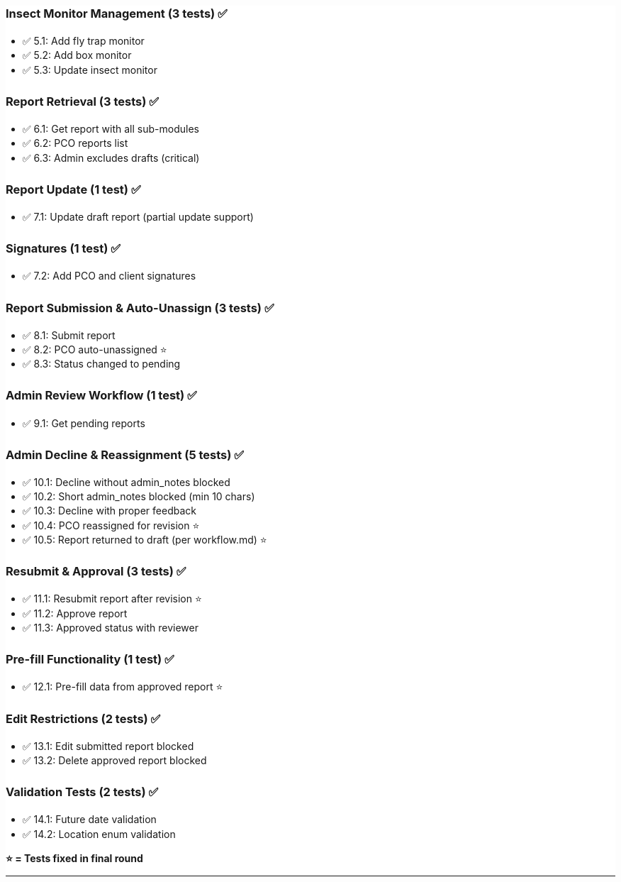 ### Insect Monitor Management (3 tests) ✅
- ✅ 5.1: Add fly trap monitor
- ✅ 5.2: Add box monitor
- ✅ 5.3: Update insect monitor

### Report Retrieval (3 tests) ✅
- ✅ 6.1: Get report with all sub-modules
- ✅ 6.2: PCO reports list
- ✅ 6.3: Admin excludes drafts (critical)

### Report Update (1 test) ✅
- ✅ 7.1: Update draft report (partial update support)

### Signatures (1 test) ✅
- ✅ 7.2: Add PCO and client signatures

### Report Submission & Auto-Unassign (3 tests) ✅
- ✅ 8.1: Submit report
- ✅ 8.2: PCO auto-unassigned ⭐
- ✅ 8.3: Status changed to pending

### Admin Review Workflow (1 test) ✅
- ✅ 9.1: Get pending reports

### Admin Decline & Reassignment (5 tests) ✅
- ✅ 10.1: Decline without admin_notes blocked
- ✅ 10.2: Short admin_notes blocked (min 10 chars)
- ✅ 10.3: Decline with proper feedback
- ✅ 10.4: PCO reassigned for revision ⭐
- ✅ 10.5: Report returned to draft (per workflow.md) ⭐

### Resubmit & Approval (3 tests) ✅
- ✅ 11.1: Resubmit report after revision ⭐
- ✅ 11.2: Approve report
- ✅ 11.3: Approved status with reviewer

### Pre-fill Functionality (1 test) ✅
- ✅ 12.1: Pre-fill data from approved report ⭐

### Edit Restrictions (2 tests) ✅
- ✅ 13.1: Edit submitted report blocked
- ✅ 13.2: Delete approved report blocked

### Validation Tests (2 tests) ✅
- ✅ 14.1: Future date validation
- ✅ 14.2: Location enum validation

**⭐ = Tests fixed in final round**

---